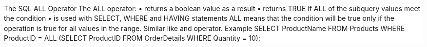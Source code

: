 The SQL ALL Operator
The ALL operator:
•	returns a boolean value as a result
•	returns TRUE if ALL of the subquery values meet the condition
•	is used with SELECT, WHERE and HAVING statements
ALL means that the condition will be true only if the operation is true for all values in the range. Similar like and operator.
Example
SELECT ProductName
FROM Products
WHERE ProductID = ALL
  (SELECT ProductID
  FROM OrderDetails
  WHERE Quantity = 10); 




     






